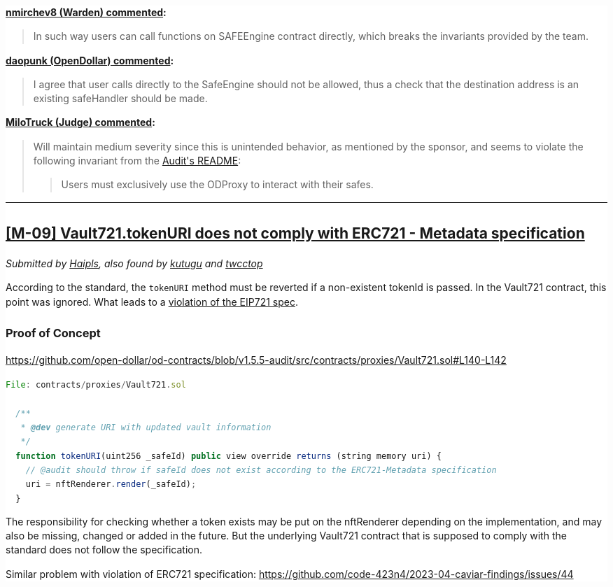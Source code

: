 **[nmirchev8 (Warden) commented](https://github.com/code-423n4/2023-10-opendollar-findings/issues/267#issuecomment-1806749683):**
 > In such way users can call functions on SAFEEngine contract directly, which breaks the invariants provided by the team.

**[daopunk (OpenDollar) commented](https://github.com/code-423n4/2023-10-opendollar-findings/issues/267#issuecomment-1809389017):**
 > I agree that user calls directly to the SafeEngine should not be allowed, thus a check that the destination address is an existing safeHandler should be made.

**[MiloTruck (Judge) commented](https://github.com/code-423n4/2023-10-opendollar-findings/issues/267#issuecomment-1809508810):**
 > Will maintain medium severity since this is unintended behavior, as mentioned by the sponsor, and seems to violate the following invariant from the [Audit's README](https://github.com/code-423n4/2023-10-opendollar#main-invariants):
> 
> > Users must exclusively use the ODProxy to interact with their safes.

***

## [[M-09] Vault721.tokenURI does not comply with ERC721 - Metadata specification](https://github.com/code-423n4/2023-10-opendollar-findings/issues/243)
*Submitted by [Haipls](https://github.com/code-423n4/2023-10-opendollar-findings/issues/243), also found by [kutugu](https://github.com/code-423n4/2023-10-opendollar-findings/issues/445) and [twcctop](https://github.com/code-423n4/2023-10-opendollar-findings/issues/210)*

According to the standard, the `tokenURI` method must be reverted if a non-existent tokenId is passed. In the Vault721 contract, this point was ignored. What leads to a [violation of the EIP721 spec](https://eips.ethereum.org/EIPS/eip-721#:\~:text=function%20tokenURI\(uint256%20\_tokenId\)%20external%20view%20returns%20\(string\)%3B).

### Proof of Concept

<https://github.com/open-dollar/od-contracts/blob/v1.5.5-audit/src/contracts/proxies/Vault721.sol#L140-L142>

```js
File: contracts/proxies/Vault721.sol

  /**
   * @dev generate URI with updated vault information
   */
  function tokenURI(uint256 _safeId) public view override returns (string memory uri) {
    // @audit should throw if safeId does not exist according to the ERC721-Metadata specification
    uri = nftRenderer.render(_safeId);
  }
```

The responsibility for checking whether a token exists may be put on the nftRenderer depending on the implementation, and may also be missing, changed or added in the future. But the underlying Vault721 contract that is supposed to comply with the standard does not follow the specification.

Similar problem with violation of ERC721 specification: <https://github.com/code-423n4/2023-04-caviar-findings/issues/44>
